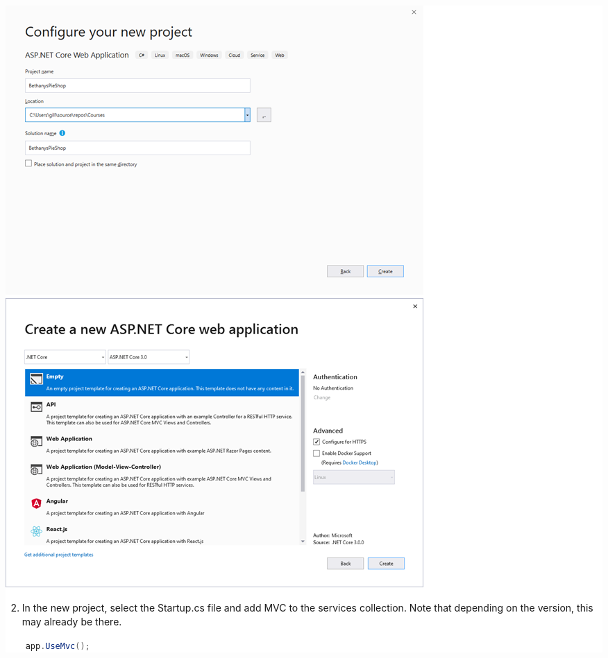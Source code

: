 ![](./img/configure-project.png)
![](./img/configure-project-2.png)

2.	In the new project, select the Startup.cs file and add MVC to the services collection. Note that depending on the version, this may already be there.

```csharp
    app.UseMvc();
```
